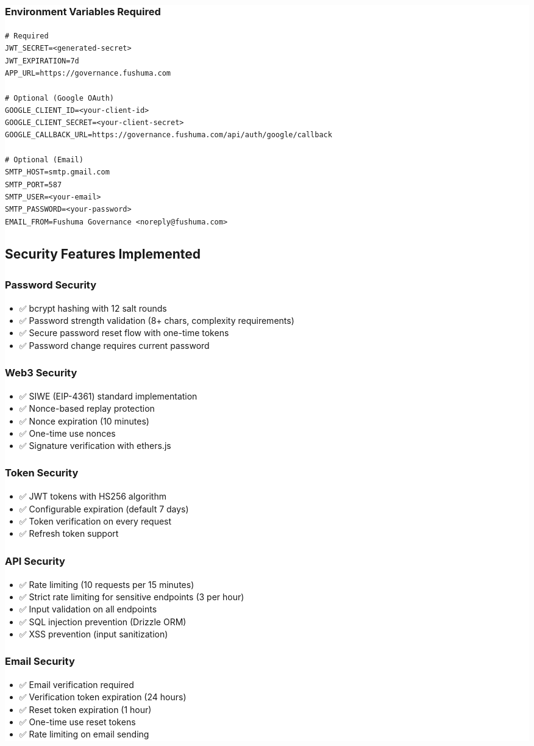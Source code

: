 ### Environment Variables Required

```env
# Required
JWT_SECRET=<generated-secret>
JWT_EXPIRATION=7d
APP_URL=https://governance.fushuma.com

# Optional (Google OAuth)
GOOGLE_CLIENT_ID=<your-client-id>
GOOGLE_CLIENT_SECRET=<your-client-secret>
GOOGLE_CALLBACK_URL=https://governance.fushuma.com/api/auth/google/callback

# Optional (Email)
SMTP_HOST=smtp.gmail.com
SMTP_PORT=587
SMTP_USER=<your-email>
SMTP_PASSWORD=<your-password>
EMAIL_FROM=Fushuma Governance <noreply@fushuma.com>
```

## Security Features Implemented

### Password Security
- ✅ bcrypt hashing with 12 salt rounds
- ✅ Password strength validation (8+ chars, complexity requirements)
- ✅ Secure password reset flow with one-time tokens
- ✅ Password change requires current password

### Web3 Security
- ✅ SIWE (EIP-4361) standard implementation
- ✅ Nonce-based replay protection
- ✅ Nonce expiration (10 minutes)
- ✅ One-time use nonces
- ✅ Signature verification with ethers.js

### Token Security
- ✅ JWT tokens with HS256 algorithm
- ✅ Configurable expiration (default 7 days)
- ✅ Token verification on every request
- ✅ Refresh token support

### API Security
- ✅ Rate limiting (10 requests per 15 minutes)
- ✅ Strict rate limiting for sensitive endpoints (3 per hour)
- ✅ Input validation on all endpoints
- ✅ SQL injection prevention (Drizzle ORM)
- ✅ XSS prevention (input sanitization)

### Email Security
- ✅ Email verification required
- ✅ Verification token expiration (24 hours)
- ✅ Reset token expiration (1 hour)
- ✅ One-time use reset tokens
- ✅ Rate limiting on email sending
